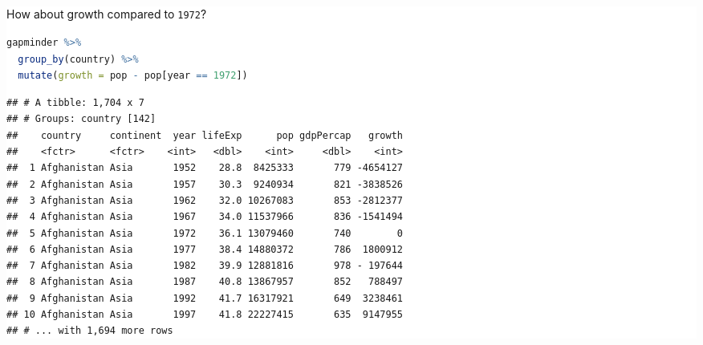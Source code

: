 How about growth compared to `1972`?

``` r
gapminder %>% 
  group_by(country) %>% 
  mutate(growth = pop - pop[year == 1972])
```

    ## # A tibble: 1,704 x 7
    ## # Groups: country [142]
    ##    country     continent  year lifeExp      pop gdpPercap   growth
    ##    <fctr>      <fctr>    <int>   <dbl>    <int>     <dbl>    <int>
    ##  1 Afghanistan Asia       1952    28.8  8425333       779 -4654127
    ##  2 Afghanistan Asia       1957    30.3  9240934       821 -3838526
    ##  3 Afghanistan Asia       1962    32.0 10267083       853 -2812377
    ##  4 Afghanistan Asia       1967    34.0 11537966       836 -1541494
    ##  5 Afghanistan Asia       1972    36.1 13079460       740        0
    ##  6 Afghanistan Asia       1977    38.4 14880372       786  1800912
    ##  7 Afghanistan Asia       1982    39.9 12881816       978 - 197644
    ##  8 Afghanistan Asia       1987    40.8 13867957       852   788497
    ##  9 Afghanistan Asia       1992    41.7 16317921       649  3238461
    ## 10 Afghanistan Asia       1997    41.8 22227415       635  9147955
    ## # ... with 1,694 more rows
